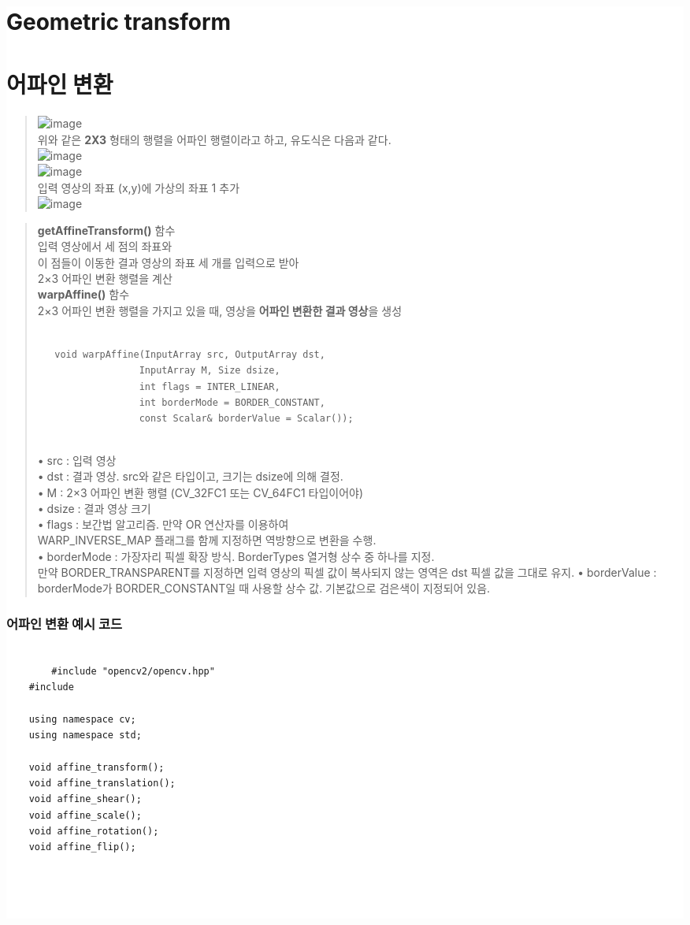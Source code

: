 Geometric transform
===

# 어파인 변환 
> ![image](https://github.com/god102104/openCV_Practice/assets/43011129/925407d9-8bfc-4c59-893d-c34490b01468)<br>
> 위와 같은 **2X3** 형태의 행렬을 어파인 행렬이라고 하고, 유도식은 다음과 같다. <br>
> ![image](https://github.com/god102104/openCV_Practice/assets/43011129/89b983b3-a2d1-4a1e-8494-bf3a400e7bce)<br>
> ![image](https://github.com/god102104/openCV_Practice/assets/43011129/4807b05f-518e-4e1d-9e69-9f9a1bddb3bc)<br>
> 입력 영상의 좌표 (x,y)에 가상의 좌표 1 추가<br>
> ![image](https://github.com/god102104/openCV_Practice/assets/43011129/981768bd-b8b4-4eaf-83ad-709316e561e5)<br>


> **getAffineTransform()** 함수 <br> 
> 입력 영상에서 세 점의 좌표와 <br>
> 이 점들이 이동한 결과 영상의 좌표 세 개를 입력으로 받아 <br>
> 2×3 어파인 변환 행렬을 계산 <br>
> **warpAffine()** 함수 <br>
> 2×3 어파인 변환 행렬을 가지고 있을 때, 영상을 **어파인 변환한 결과 영상**을 생성 <br>
> <pre>
>  <code>
>    void warpAffine(InputArray src, OutputArray dst,
>	                InputArray M, Size dsize,
>	                int flags = INTER_LINEAR,
>	                int borderMode = BORDER_CONSTANT,
>	                const Scalar& borderValue = Scalar());
>  </code>
> </pre>
> • src : 입력 영상 <br>
> • dst : 결과 영상. src와 같은 타입이고, 크기는 dsize에 의해 결정. <br>
> • M : 2×3 어파인 변환 행렬 (CV_32FC1 또는 CV_64FC1 타입이어야)  <br>
> • dsize : 결과 영상 크기 <br>
> • flags : 보간법 알고리즘. 만약 OR 연산자를 이용하여 <br>
> WARP_INVERSE_MAP 플래그를 함께 지정하면 역방향으로 변환을 수행. <br>
> • borderMode : 가장자리 픽셀 확장 방식. BorderTypes 열거형 상수 중 하나를 지정. <br>
> 만약 BORDER_TRANSPARENT를 지정하면 입력 영상의 픽셀 값이 복사되지 않는 영역은 dst 픽셀 값을 그대로 유지.
> • borderValue : borderMode가 BORDER_CONSTANT일 때 사용할 상수 값. 기본값으로 검은색이 지정되어 있음.

### 어파인 변환 예시 코드
<pre>
  <code>
    	#include "opencv2/opencv.hpp"
	#include <iostream>
	
	using namespace cv;
	using namespace std;
	
	void affine_transform();
	void affine_translation();
	void affine_shear();
	void affine_scale();
	void affine_rotation();
	void affine_flip();
	